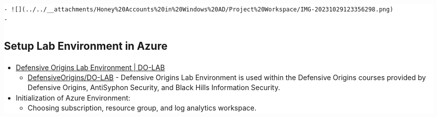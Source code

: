 	- ![](../../__attachments/Honey%20Accounts%20in%20Windows%20AD/Project%20Workspace/IMG-20231029123356298.png) 
	- 
## Setup Lab Environment in Azure
- [Defensive Origins Lab Environment | DO-LAB](https://www.doazlab.com/) 
	- [DefensiveOrigins/DO-LAB](https://github.com/DefensiveOrigins/DO-LAB) - Defensive Origins Lab Environment is used within the Defensive Origins courses provided by Defensive Origins, AntiSyphon Security, and Black Hills Information Security.
- Initialization of Azure Environment:
	- Choosing subscription, resource group, and log analytics workspace.  